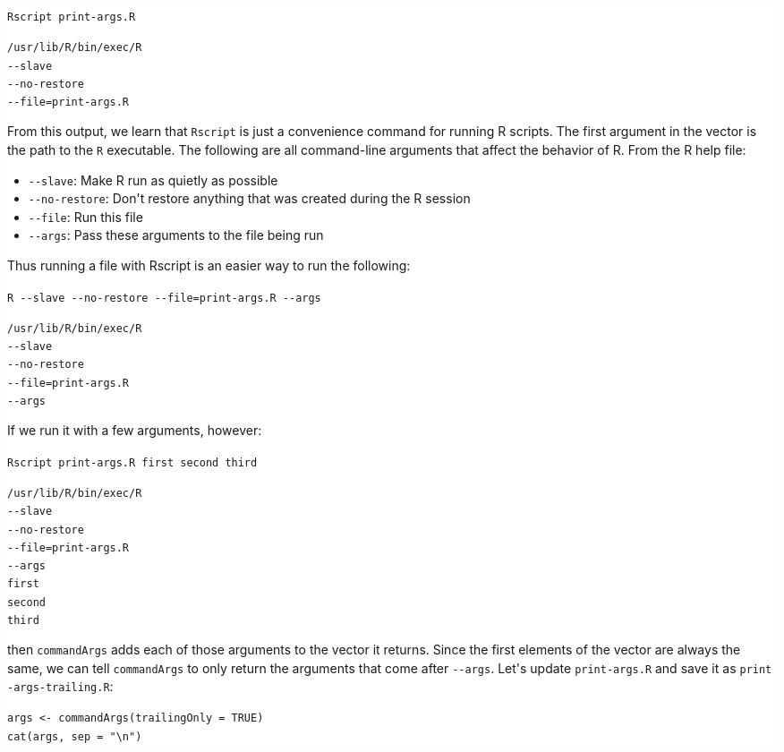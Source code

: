 <pre class='in'><code>Rscript print-args.R</code></pre>




<div class='out'><pre class='out'><code>/usr/lib/R/bin/exec/R
--slave
--no-restore
--file=print-args.R
</code></pre></div>

From this output, we learn that `Rscript` is just a convenience command for running R scripts.
The first argument in the vector is the path to the `R` executable.
The following are all command-line arguments that affect the behavior of R.
From the R help file:

*  `--slave`: Make R run as quietly as possible
*  `--no-restore`:  Don't restore anything that was created during the R session
*  `--file`: Run this file
*  `--args`: Pass these arguments to the file being run

Thus running a file with Rscript is an easier way to run the following:


<pre class='in'><code>R --slave --no-restore --file=print-args.R --args</code></pre>




<div class='out'><pre class='out'><code>/usr/lib/R/bin/exec/R
--slave
--no-restore
--file=print-args.R
--args
</code></pre></div>

If we run it with a few arguments, however:


<pre class='in'><code>Rscript print-args.R first second third</code></pre>




<div class='out'><pre class='out'><code>/usr/lib/R/bin/exec/R
--slave
--no-restore
--file=print-args.R
--args
first
second
third
</code></pre></div>

then `commandArgs` adds each of those arguments to the vector it returns.
Since the first elements of the vector are always the same, we can tell `commandArgs` to only return the arguments that come after `--args`.
Let's update `print-args.R` and save it as `print-args-trailing.R`:


<div class='out'><pre class='out'><code>args <- commandArgs(trailingOnly = TRUE)
cat(args, sep = "\n")
</code></pre></div>
